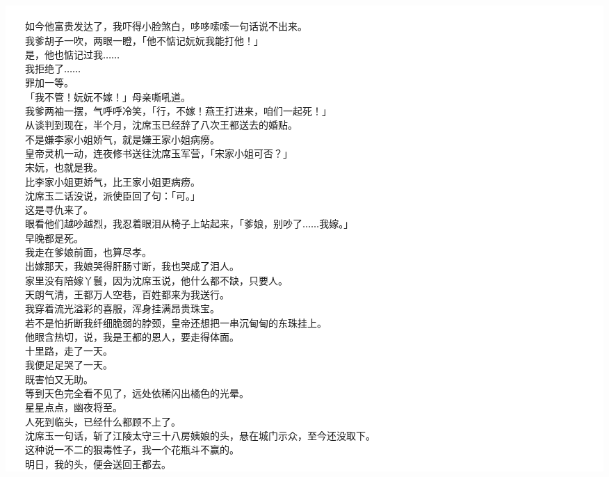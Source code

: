 <br>   
&emsp;&emsp;如今他富贵发达了，我吓得小脸煞白，哆哆嗦嗦一句话说不出来。  
<br>   
&emsp;&emsp;我爹胡子一吹，两眼一瞪，「他不惦记妧妧我能打他！」  
<br>   
&emsp;&emsp;是，他也惦记过我……  
<br>   
&emsp;&emsp;我拒绝了……  
<br>   
&emsp;&emsp;罪加一等。  
<br>   
&emsp;&emsp;「我不管！妧妧不嫁！」母亲嘶吼道。  
<br>   
&emsp;&emsp;我爹两袖一摆，气呼呼冷笑，「行，不嫁！燕王打进来，咱们一起死！」  
<br>   
&emsp;&emsp;从谈判到现在，半个月，沈席玉已经辞了八次王都送去的婚贴。  
<br>   
&emsp;&emsp;不是嫌李家小姐娇气，就是嫌王家小姐病痨。  
<br>   
&emsp;&emsp;皇帝灵机一动，连夜修书送往沈席玉军营，「宋家小姐可否？」  
<br>   
&emsp;&emsp;宋妧，也就是我。  
<br>   
&emsp;&emsp;比李家小姐更娇气，比王家小姐更病痨。  
<br>   
&emsp;&emsp;沈席玉二话没说，派使臣回了句：「可。」  
<br>   
&emsp;&emsp;这是寻仇来了。  
<br>   
&emsp;&emsp;眼看他们越吵越烈，我忍着眼泪从椅子上站起来，「爹娘，别吵了……我嫁。」  
<br>   
&emsp;&emsp;早晚都是死。  
<br>   
&emsp;&emsp;我走在爹娘前面，也算尽孝。  
<br>   
&emsp;&emsp;出嫁那天，我娘哭得肝肠寸断，我也哭成了泪人。  
<br>   
&emsp;&emsp;家里没有陪嫁丫鬟，因为沈席玉说，他什么都不缺，只要人。  
<br>   
&emsp;&emsp;天朗气清，王都万人空巷，百姓都来为我送行。  
<br>   
&emsp;&emsp;我穿着流光溢彩的喜服，浑身挂满昂贵珠宝。  
<br>   
&emsp;&emsp;若不是怕折断我纤细脆弱的脖颈，皇帝还想把一串沉甸甸的东珠挂上。  
<br>   
&emsp;&emsp;他眼含热切，说，我是王都的恩人，要走得体面。  
<br>   
&emsp;&emsp;十里路，走了一天。  
<br>   
&emsp;&emsp;我便足足哭了一天。  
<br>   
&emsp;&emsp;既害怕又无助。  
<br>   
&emsp;&emsp;等到天色完全看不见了，远处依稀闪出橘色的光晕。  
<br>   
&emsp;&emsp;星星点点，幽夜将至。  
<br>   
&emsp;&emsp;人死到临头，已经什么都顾不上了。  
<br>   
&emsp;&emsp;沈席玉一句话，斩了江陵太守三十八房姨娘的头，悬在城门示众，至今还没取下。  
<br>   
&emsp;&emsp;这种说一不二的狠毒性子，我一个花瓶斗不赢的。  
<br>   
&emsp;&emsp;明日，我的头，便会送回王都去。  